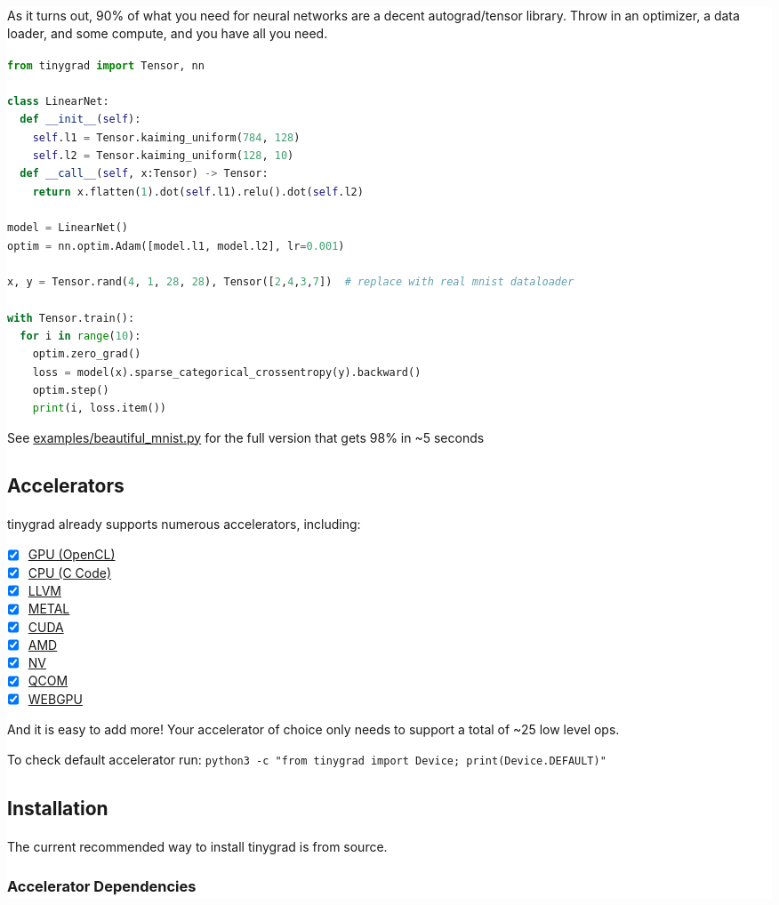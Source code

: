 As it turns out, 90% of what you need for neural networks are a decent autograd/tensor library.
Throw in an optimizer, a data loader, and some compute, and you have all you need.

```python
from tinygrad import Tensor, nn

class LinearNet:
  def __init__(self):
    self.l1 = Tensor.kaiming_uniform(784, 128)
    self.l2 = Tensor.kaiming_uniform(128, 10)
  def __call__(self, x:Tensor) -> Tensor:
    return x.flatten(1).dot(self.l1).relu().dot(self.l2)

model = LinearNet()
optim = nn.optim.Adam([model.l1, model.l2], lr=0.001)

x, y = Tensor.rand(4, 1, 28, 28), Tensor([2,4,3,7])  # replace with real mnist dataloader

with Tensor.train():
  for i in range(10):
    optim.zero_grad()
    loss = model(x).sparse_categorical_crossentropy(y).backward()
    optim.step()
    print(i, loss.item())
```

See [examples/beautiful_mnist.py](examples/beautiful_mnist.py) for the full version that gets 98% in ~5 seconds

## Accelerators

tinygrad already supports numerous accelerators, including:

- [x] [GPU (OpenCL)](tinygrad/runtime/ops_gpu.py)
- [x] [CPU (C Code)](tinygrad/runtime/ops_cpu.py)
- [x] [LLVM](tinygrad/runtime/ops_llvm.py)
- [x] [METAL](tinygrad/runtime/ops_metal.py)
- [x] [CUDA](tinygrad/runtime/ops_cuda.py)
- [x] [AMD](tinygrad/runtime/ops_amd.py)
- [x] [NV](tinygrad/runtime/ops_nv.py)
- [x] [QCOM](tinygrad/runtime/ops_qcom.py)
- [x] [WEBGPU](tinygrad/runtime/ops_webgpu.py)

And it is easy to add more! Your accelerator of choice only needs to support a total of ~25 low level ops.

To check default accelerator run: `python3 -c "from tinygrad import Device; print(Device.DEFAULT)"`

## Installation

The current recommended way to install tinygrad is from source.

### Accelerator Dependencies
